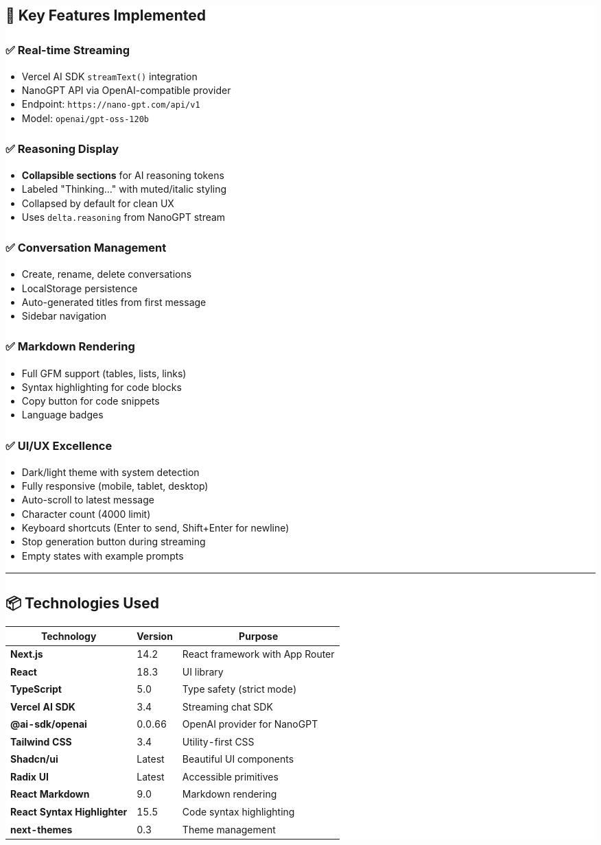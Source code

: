 
## 🎯 **Key Features Implemented**

### **✅ Real-time Streaming**
- Vercel AI SDK `streamText()` integration
- NanoGPT API via OpenAI-compatible provider
- Endpoint: `https://nano-gpt.com/api/v1`
- Model: `openai/gpt-oss-120b`

### **✅ Reasoning Display**
- **Collapsible sections** for AI reasoning tokens
- Labeled "Thinking..." with muted/italic styling
- Collapsed by default for clean UX
- Uses `delta.reasoning` from NanoGPT stream

### **✅ Conversation Management**
- Create, rename, delete conversations
- LocalStorage persistence
- Auto-generated titles from first message
- Sidebar navigation

### **✅ Markdown Rendering**
- Full GFM support (tables, lists, links)
- Syntax highlighting for code blocks
- Copy button for code snippets
- Language badges

### **✅ UI/UX Excellence**
- Dark/light theme with system detection
- Fully responsive (mobile, tablet, desktop)
- Auto-scroll to latest message
- Character count (4000 limit)
- Keyboard shortcuts (Enter to send, Shift+Enter for newline)
- Stop generation button during streaming
- Empty states with example prompts

---

## 📦 **Technologies Used**

| Technology | Version | Purpose |
|------------|---------|---------|
| **Next.js** | 14.2 | React framework with App Router |
| **React** | 18.3 | UI library |
| **TypeScript** | 5.0 | Type safety (strict mode) |
| **Vercel AI SDK** | 3.4 | Streaming chat SDK |
| **@ai-sdk/openai** | 0.0.66 | OpenAI provider for NanoGPT |
| **Tailwind CSS** | 3.4 | Utility-first CSS |
| **Shadcn/ui** | Latest | Beautiful UI components |
| **Radix UI** | Latest | Accessible primitives |
| **React Markdown** | 9.0 | Markdown rendering |
| **React Syntax Highlighter** | 15.5 | Code syntax highlighting |
| **next-themes** | 0.3 | Theme management |